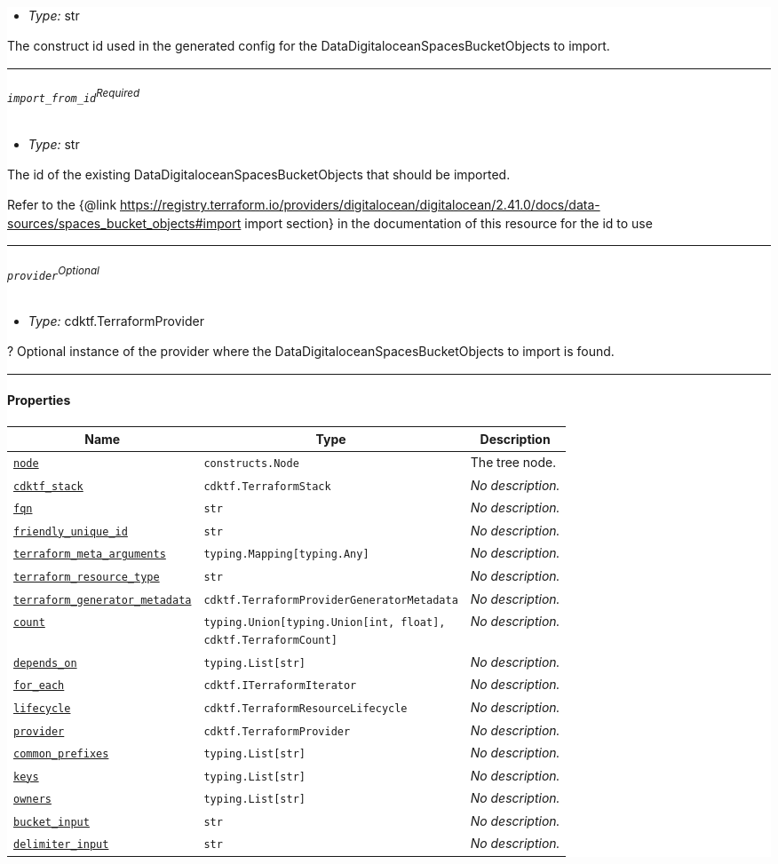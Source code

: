 - *Type:* str

The construct id used in the generated config for the DataDigitaloceanSpacesBucketObjects to import.

---

###### `import_from_id`<sup>Required</sup> <a name="import_from_id" id="@cdktf/provider-digitalocean.dataDigitaloceanSpacesBucketObjects.DataDigitaloceanSpacesBucketObjects.generateConfigForImport.parameter.importFromId"></a>

- *Type:* str

The id of the existing DataDigitaloceanSpacesBucketObjects that should be imported.

Refer to the {@link https://registry.terraform.io/providers/digitalocean/digitalocean/2.41.0/docs/data-sources/spaces_bucket_objects#import import section} in the documentation of this resource for the id to use

---

###### `provider`<sup>Optional</sup> <a name="provider" id="@cdktf/provider-digitalocean.dataDigitaloceanSpacesBucketObjects.DataDigitaloceanSpacesBucketObjects.generateConfigForImport.parameter.provider"></a>

- *Type:* cdktf.TerraformProvider

? Optional instance of the provider where the DataDigitaloceanSpacesBucketObjects to import is found.

---

#### Properties <a name="Properties" id="Properties"></a>

| **Name** | **Type** | **Description** |
| --- | --- | --- |
| <code><a href="#@cdktf/provider-digitalocean.dataDigitaloceanSpacesBucketObjects.DataDigitaloceanSpacesBucketObjects.property.node">node</a></code> | <code>constructs.Node</code> | The tree node. |
| <code><a href="#@cdktf/provider-digitalocean.dataDigitaloceanSpacesBucketObjects.DataDigitaloceanSpacesBucketObjects.property.cdktfStack">cdktf_stack</a></code> | <code>cdktf.TerraformStack</code> | *No description.* |
| <code><a href="#@cdktf/provider-digitalocean.dataDigitaloceanSpacesBucketObjects.DataDigitaloceanSpacesBucketObjects.property.fqn">fqn</a></code> | <code>str</code> | *No description.* |
| <code><a href="#@cdktf/provider-digitalocean.dataDigitaloceanSpacesBucketObjects.DataDigitaloceanSpacesBucketObjects.property.friendlyUniqueId">friendly_unique_id</a></code> | <code>str</code> | *No description.* |
| <code><a href="#@cdktf/provider-digitalocean.dataDigitaloceanSpacesBucketObjects.DataDigitaloceanSpacesBucketObjects.property.terraformMetaArguments">terraform_meta_arguments</a></code> | <code>typing.Mapping[typing.Any]</code> | *No description.* |
| <code><a href="#@cdktf/provider-digitalocean.dataDigitaloceanSpacesBucketObjects.DataDigitaloceanSpacesBucketObjects.property.terraformResourceType">terraform_resource_type</a></code> | <code>str</code> | *No description.* |
| <code><a href="#@cdktf/provider-digitalocean.dataDigitaloceanSpacesBucketObjects.DataDigitaloceanSpacesBucketObjects.property.terraformGeneratorMetadata">terraform_generator_metadata</a></code> | <code>cdktf.TerraformProviderGeneratorMetadata</code> | *No description.* |
| <code><a href="#@cdktf/provider-digitalocean.dataDigitaloceanSpacesBucketObjects.DataDigitaloceanSpacesBucketObjects.property.count">count</a></code> | <code>typing.Union[typing.Union[int, float], cdktf.TerraformCount]</code> | *No description.* |
| <code><a href="#@cdktf/provider-digitalocean.dataDigitaloceanSpacesBucketObjects.DataDigitaloceanSpacesBucketObjects.property.dependsOn">depends_on</a></code> | <code>typing.List[str]</code> | *No description.* |
| <code><a href="#@cdktf/provider-digitalocean.dataDigitaloceanSpacesBucketObjects.DataDigitaloceanSpacesBucketObjects.property.forEach">for_each</a></code> | <code>cdktf.ITerraformIterator</code> | *No description.* |
| <code><a href="#@cdktf/provider-digitalocean.dataDigitaloceanSpacesBucketObjects.DataDigitaloceanSpacesBucketObjects.property.lifecycle">lifecycle</a></code> | <code>cdktf.TerraformResourceLifecycle</code> | *No description.* |
| <code><a href="#@cdktf/provider-digitalocean.dataDigitaloceanSpacesBucketObjects.DataDigitaloceanSpacesBucketObjects.property.provider">provider</a></code> | <code>cdktf.TerraformProvider</code> | *No description.* |
| <code><a href="#@cdktf/provider-digitalocean.dataDigitaloceanSpacesBucketObjects.DataDigitaloceanSpacesBucketObjects.property.commonPrefixes">common_prefixes</a></code> | <code>typing.List[str]</code> | *No description.* |
| <code><a href="#@cdktf/provider-digitalocean.dataDigitaloceanSpacesBucketObjects.DataDigitaloceanSpacesBucketObjects.property.keys">keys</a></code> | <code>typing.List[str]</code> | *No description.* |
| <code><a href="#@cdktf/provider-digitalocean.dataDigitaloceanSpacesBucketObjects.DataDigitaloceanSpacesBucketObjects.property.owners">owners</a></code> | <code>typing.List[str]</code> | *No description.* |
| <code><a href="#@cdktf/provider-digitalocean.dataDigitaloceanSpacesBucketObjects.DataDigitaloceanSpacesBucketObjects.property.bucketInput">bucket_input</a></code> | <code>str</code> | *No description.* |
| <code><a href="#@cdktf/provider-digitalocean.dataDigitaloceanSpacesBucketObjects.DataDigitaloceanSpacesBucketObjects.property.delimiterInput">delimiter_input</a></code> | <code>str</code> | *No description.* |